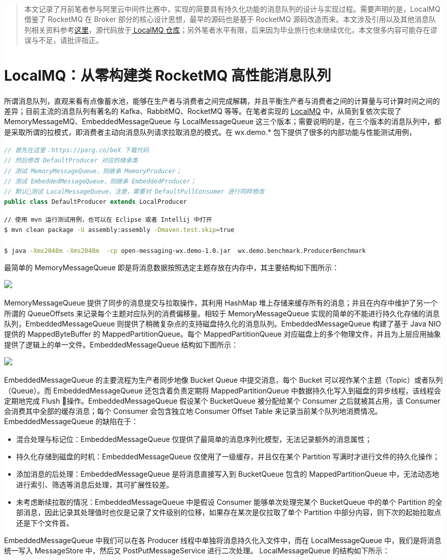 
> 本文记录了月前笔者参与阿里云中间件比赛中，实现的简要具有持久化功能的消息队列的设计与实现过程。需要声明的是，LocalMQ 借鉴了 RocketMQ 在 Broker 部分的核心设计思想，最早的源码也是基于 RocketMQ 源码改造而来。本文涉及引用以及其他消息队列相关资料参考[这里](https://parg.co/bJW)，源代码放于[ LocalMQ 仓库](https://parg.co/beX)；另外笔者水平有限，后来因为毕业旅行也未继续优化，本文很多内容可能存在谬误与不足，请批评指正。

# LocalMQ：从零构建类 RocketMQ 高性能消息队列

所谓消息队列，直观来看有点像蓄水池，能够在生产者与消费者之间完成解耦，并且平衡生产者与消费者之间的计算量与可计算时间之间的差异；目前主流的消息队列有著名的 Kafka、RabbitMQ、RocketMQ 等等。在笔者实现的 [LocalMQ](https://parg.co/beX) 中，从简到复依次实现了 MemoryMessageMQ、EmbeddedMessageQueue 与 LocalMessageQueue 这三个版本；需要说明的是，在三个版本的消息队列中，都是采取所谓的拉模式，即消费者主动向消息队列请求拉取消息的模式。在 wx.demo.* 包下提供了很多的内部功能与性能测试用例，

```java
// 首先在这里：https://parg.co/beX 下载代码
// 然后修改 DefaultProducer 对应的继承类
// 测试 MemoryMessageQueue，则继承 MemoryProducer；
// 测试 EmbeddedMessageQueue，则继承 EmbeddedProducer；
// 默认测试 LocalMessageQueue，注意，需要对 DefaultPullConsumer 进行同样修改
public class DefaultProducer extends LocalProducer
```

```sh
// 使用 mvn 运行测试用例，也可以在 Eclipse 或者 Intellij 中打开
$ mvn clean package -U assembly:assembly -Dmaven.test.skip=true

$ java -Xmx2048m -Xms2048m  -cp open-messaging-wx.demo-1.0.jar  wx.demo.benchmark.ProducerBenchmark
```

最简单的 MemoryMessageQueue 即是将消息数据按照选定主题存放在内存中，其主要结构如下图所示：

![](http://osis2l1ux.bkt.clouddn.com/QQ20170703-225656-1.png)

MemoryMessageQueue 提供了同步的消息提交与拉取操作，其利用 HashMap 堆上存储来缓存所有的消息；并且在内存中维护了另一个所谓的 QueueOffsets 来记录每个主题对应队列的消费偏移量。相较于 MemoryMessageQueue 实现的简单的不能进行持久化存储的消息队列，EmbeddedMessageQueue 则提供了稍微复杂点的支持磁盘持久化的消息队列。EmbeddedMessageQueue 构建了基于 Java NIO 提供的 MappedByteBuffer 的 MappedPartitionQueue。每个 MappedPartitionQueue 对应磁盘上的多个物理文件，并且为上层应用抽象提供了逻辑上的单一文件。EmbeddedMessageQueue 结构如下图所示：

![](http://osis2l1ux.bkt.clouddn.com/QQ20170703-225716-2.png)

EmbeddedMessageQueue 的主要流程为生产者同步地像 Bucket Queue 中提交消息，每个 Bucket 可以视作某个主题（Topic）或者队列（Queue）。而 EmbeddedMessageQueue 还包含着负责定期将 MappedPartitionQueue 中数据持久化写入到磁盘的异步线程，该线程会定期地完成 Flush 操作。EmbeddedMessageQueue 假设某个 BucketQueue 被分配给某个 Consumer 之后就被其占用，该 Consumer 会消费其中全部的缓存消息；每个 Consumer 会包含独立地 Consumer Offset Table 来记录当前某个队列地消费情况。EmbeddedMessageQueue 的缺陷在于：

- 混合处理与标记位：EmbeddedMessageQueue 仅提供了最简单的消息序列化模型，无法记录额外的消息属性；

- 持久化存储到磁盘的时机：EmbeddedMessageQueue 仅使用了一级缓存，并且仅在某个 Partition 写满时才进行文件的持久化操作；

- 添加消息的后处理：EmbeddedMessageQueue 是将消息直接写入到 BucketQueue 包含的 MappedPartitionQueue 中，无法动态地进行索引、筛选等消息后处理，其可扩展性较差。

- 未考虑断续拉取的情况：EmbeddedMessageQueue 中是假设 Consumer 能够单次处理完某个 BucketQueue 中的单个 Partition 的全部消息，因此记录其处理值时也仅是记录了文件级别的位移，如果存在某次是仅拉取了单个 Partition 中部分内容，则下次的起始拉取点还是下个文件首。


EmbeddedMessageQueue 中我们可以在各 Producer 线程中单独将消息持久化入文件中，而在 LocalMessageQueue 中，我们是将消息统一写入 MessageStore 中，然后又 PostPutMessageService 进行二次处理。 LocalMessageQueue 的结构如下所示：
